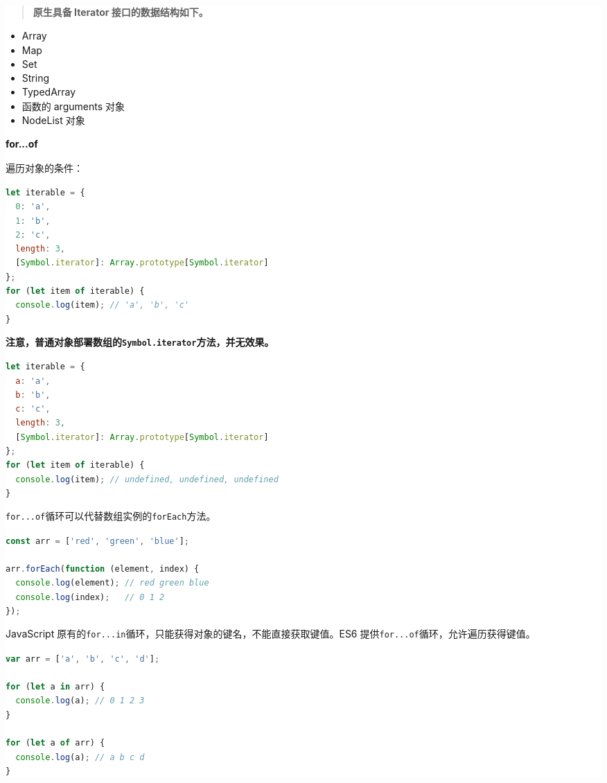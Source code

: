 > **原生具备 Iterator 接口的数据结构如下。**

- Array
- Map
- Set
- String
- TypedArray
- 函数的 arguments 对象
- NodeList 对象

**for...of**

遍历对象的条件：

```js
let iterable = {
  0: 'a',
  1: 'b',
  2: 'c',
  length: 3,
  [Symbol.iterator]: Array.prototype[Symbol.iterator]
};
for (let item of iterable) {
  console.log(item); // 'a', 'b', 'c'
}
```

**注意，普通对象部署数组的`Symbol.iterator`方法，并无效果。**

```js
let iterable = {
  a: 'a',
  b: 'b',
  c: 'c',
  length: 3,
  [Symbol.iterator]: Array.prototype[Symbol.iterator]
};
for (let item of iterable) {
  console.log(item); // undefined, undefined, undefined
}
```

`for...of`循环可以代替数组实例的`forEach`方法。

```js
const arr = ['red', 'green', 'blue'];

arr.forEach(function (element, index) {
  console.log(element); // red green blue
  console.log(index);   // 0 1 2
});
```

JavaScript 原有的`for...in`循环，只能获得对象的键名，不能直接获取键值。ES6 提供`for...of`循环，允许遍历获得键值。

```js
var arr = ['a', 'b', 'c', 'd'];

for (let a in arr) {
  console.log(a); // 0 1 2 3
}

for (let a of arr) {
  console.log(a); // a b c d
}
```
